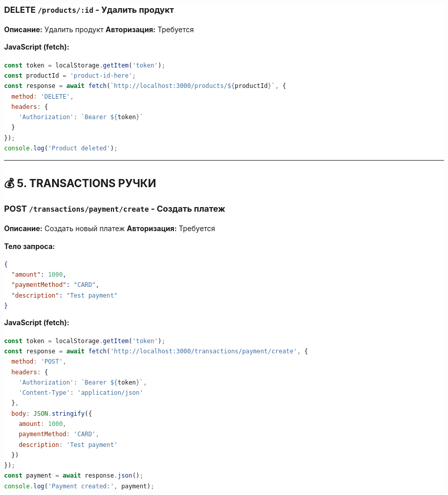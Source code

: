 ### DELETE `/products/:id` - Удалить продукт
**Описание:** Удалить продукт
**Авторизация:** Требуется

**JavaScript (fetch):**
```javascript
const token = localStorage.getItem('token');
const productId = 'product-id-here';
const response = await fetch(`http://localhost:3000/products/${productId}`, {
  method: 'DELETE',
  headers: {
    'Authorization': `Bearer ${token}`
  }
});
console.log('Product deleted');
```

---

## 💰 5. TRANSACTIONS РУЧКИ

### POST `/transactions/payment/create` - Создать платеж
**Описание:** Создать новый платеж
**Авторизация:** Требуется

**Тело запроса:**
```json
{
  "amount": 1000,
  "paymentMethod": "CARD",
  "description": "Test payment"
}
```

**JavaScript (fetch):**
```javascript
const token = localStorage.getItem('token');
const response = await fetch('http://localhost:3000/transactions/payment/create', {
  method: 'POST',
  headers: {
    'Authorization': `Bearer ${token}`,
    'Content-Type': 'application/json'
  },
  body: JSON.stringify({
    amount: 1000,
    paymentMethod: 'CARD',
    description: 'Test payment'
  })
});
const payment = await response.json();
console.log('Payment created:', payment);
```

